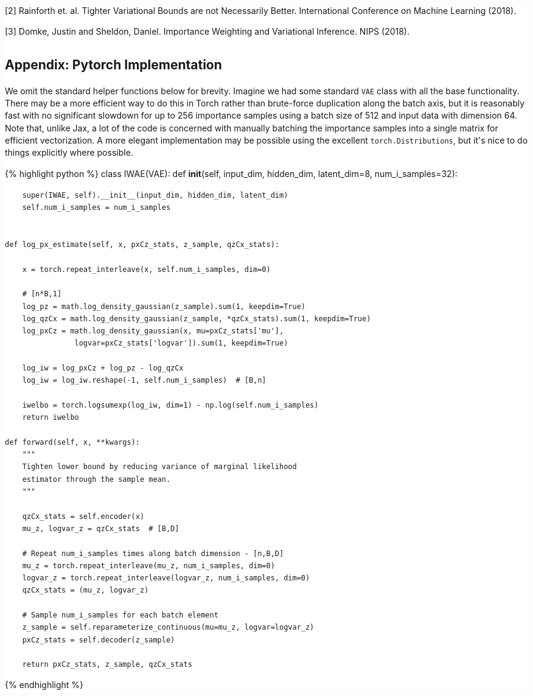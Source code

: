 <a id="2">[2]</a> 
Rainforth et. al.
Tighter Variational Bounds are not Necessarily Better.
International Conference on Machine Learning (2018).

<a id="3">[3]</a> 
Domke, Justin and Sheldon, Daniel.
Importance Weighting and Variational Inference.
NIPS (2018).

## Appendix: Pytorch Implementation

We omit the standard helper functions below for brevity. Imagine we had some standard `VAE` class with all the base functionality. There may be a more efficient way to do this in Torch rather than brute-force duplication along the batch axis, but it is reasonably fast with no significant slowdown for up to 256 importance samples using a batch size of 512 and input data with dimension 64. Note that, unlike Jax, a lot of the code is concerned with manually batching the importance samples into a single matrix for efficient vectorization. A more elegant implementation may be possible using the excellent `torch.Distributions`, but it's nice to do things explicitly where possible.  

{% highlight python %}
class IWAE(VAE):
    def __init__(self, input_dim, hidden_dim, latent_dim=8, num_i_samples=32):
        
        super(IWAE, self).__init__(input_dim, hidden_dim, latent_dim)
        self.num_i_samples = num_i_samples


    def log_px_estimate(self, x, pxCz_stats, z_sample, qzCx_stats):

        x = torch.repeat_interleave(x, self.num_i_samples, dim=0)
        
        # [n*B,1]
        log_pz = math.log_density_gaussian(z_sample).sum(1, keepdim=True)
        log_qzCx = math.log_density_gaussian(z_sample, *qzCx_stats).sum(1, keepdim=True)
        log_pxCz = math.log_density_gaussian(x, mu=pxCz_stats['mu'], 
                    logvar=pxCz_stats['logvar']).sum(1, keepdim=True) 

        log_iw = log_pxCz + log_pz - log_qzCx
        log_iw = log_iw.reshape(-1, self.num_i_samples)  # [B,n]

        iwelbo = torch.logsumexp(log_iw, dim=1) - np.log(self.num_i_samples)
        return iwelbo

    def forward(self, x, **kwargs):
        """
        Tighten lower bound by reducing variance of marginal likelihood
        estimator through the sample mean.
        """

        qzCx_stats = self.encoder(x)
        mu_z, logvar_z = qzCx_stats  # [B,D]
        
        # Repeat num_i_samples times along batch dimension - [n,B,D]
        mu_z = torch.repeat_interleave(mu_z, num_i_samples, dim=0)
        logvar_z = torch.repeat_interleave(logvar_z, num_i_samples, dim=0)
        qzCx_stats = (mu_z, logvar_z)

        # Sample num_i_samples for each batch element
        z_sample = self.reparameterize_continuous(mu=mu_z, logvar=logvar_z)
        pxCz_stats = self.decoder(z_sample)

        return pxCz_stats, z_sample, qzCx_stats
{% endhighlight %}